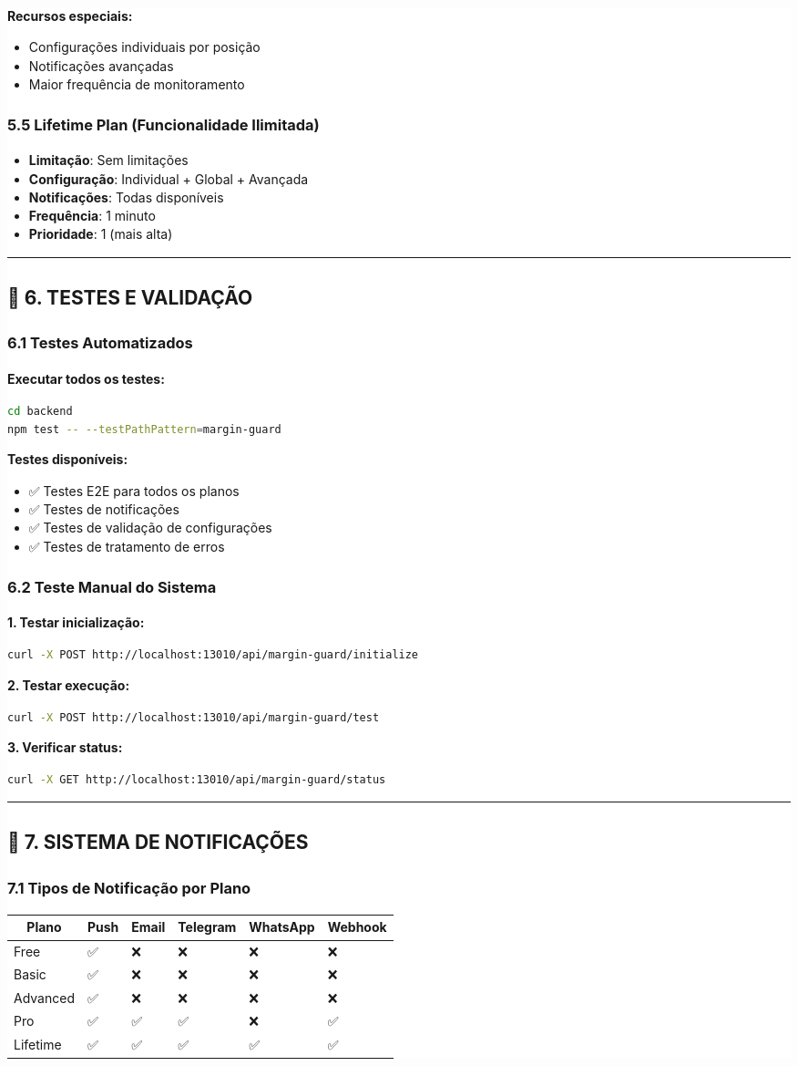 **Recursos especiais:**
- Configurações individuais por posição
- Notificações avançadas
- Maior frequência de monitoramento

### **5.5 Lifetime Plan (Funcionalidade Ilimitada)**
- **Limitação**: Sem limitações
- **Configuração**: Individual + Global + Avançada
- **Notificações**: Todas disponíveis
- **Frequência**: 1 minuto
- **Prioridade**: 1 (mais alta)

---

## 🧪 **6. TESTES E VALIDAÇÃO**

### **6.1 Testes Automatizados**

**Executar todos os testes:**
```bash
cd backend
npm test -- --testPathPattern=margin-guard
```

**Testes disponíveis:**
- ✅ Testes E2E para todos os planos
- ✅ Testes de notificações
- ✅ Testes de validação de configurações
- ✅ Testes de tratamento de erros

### **6.2 Teste Manual do Sistema**

**1. Testar inicialização:**
```bash
curl -X POST http://localhost:13010/api/margin-guard/initialize
```

**2. Testar execução:**
```bash
curl -X POST http://localhost:13010/api/margin-guard/test
```

**3. Verificar status:**
```bash
curl -X GET http://localhost:13010/api/margin-guard/status
```

---

## 📱 **7. SISTEMA DE NOTIFICAÇÕES**

### **7.1 Tipos de Notificação por Plano**

| Plano | Push | Email | Telegram | WhatsApp | Webhook |
|-------|------|-------|----------|----------|---------|
| Free | ✅ | ❌ | ❌ | ❌ | ❌ |
| Basic | ✅ | ❌ | ❌ | ❌ | ❌ |
| Advanced | ✅ | ❌ | ❌ | ❌ | ❌ |
| Pro | ✅ | ✅ | ✅ | ❌ | ✅ |
| Lifetime | ✅ | ✅ | ✅ | ✅ | ✅ |
